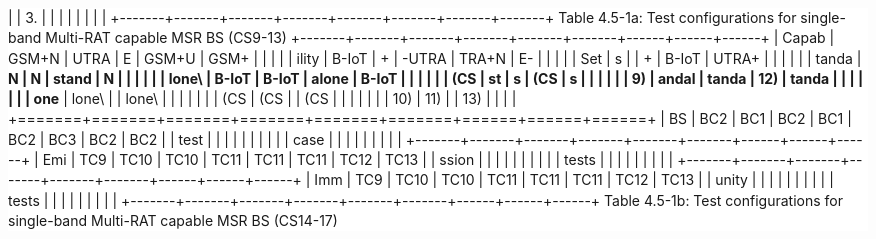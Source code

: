 | | 3. | | | | | | | | +-------+-------+-------+-------+-------+-------+-------+-------+
Table 4.5-1a: Test configurations for single-band Multi-RAT capable MSR BS
(CS9-13)
+-------+-------+-------+-------+-------+-------+------+------+------+ | Capab | GSM+N | UTRA | E | GSM+U | GSM+ | | | | | ility | B-IoT | + | -UTRA | TRA+N | E- | | | | | Set | s | | + | B-IoT | UTRA+ | | | | | | tanda | **N | N | stand | N | | | | | | lone\ | B-IoT | B-IoT | alone | B-IoT | | | | | | (CS | st | s | (CS | s | | | | | | 9) | andal | tanda | 12) | tanda | | | | | | | one** | lone\ | | lone\ | | | | | | | (CS | (CS | | (CS | | | | | | | 10) | 11) | | 13) | | | | +=======+=======+=======+=======+=======+=======+======+======+======+ | BS | BC2 | BC1 | BC2 | BC1 | BC2 | BC3 | BC2 | BC2 | | test | | | | | | | | | | case | | | | | | | | | +-------+-------+-------+-------+-------+-------+------+------+------+ | Emi | TC9 | TC10 | TC10 | TC11 | TC11 | TC11 | TC12 | TC13 | | ssion | | | | | | | | | | tests | | | | | | | | | +-------+-------+-------+-------+-------+-------+------+------+------+ | Imm | TC9 | TC10 | TC10 | TC11 | TC11 | TC11 | TC12 | TC13 | | unity | | | | | | | | | | tests | | | | | | | | | +-------+-------+-------+-------+-------+-------+------+------+------+
Table 4.5-1b: Test configurations for single-band Multi-RAT capable MSR BS
(CS14-17)